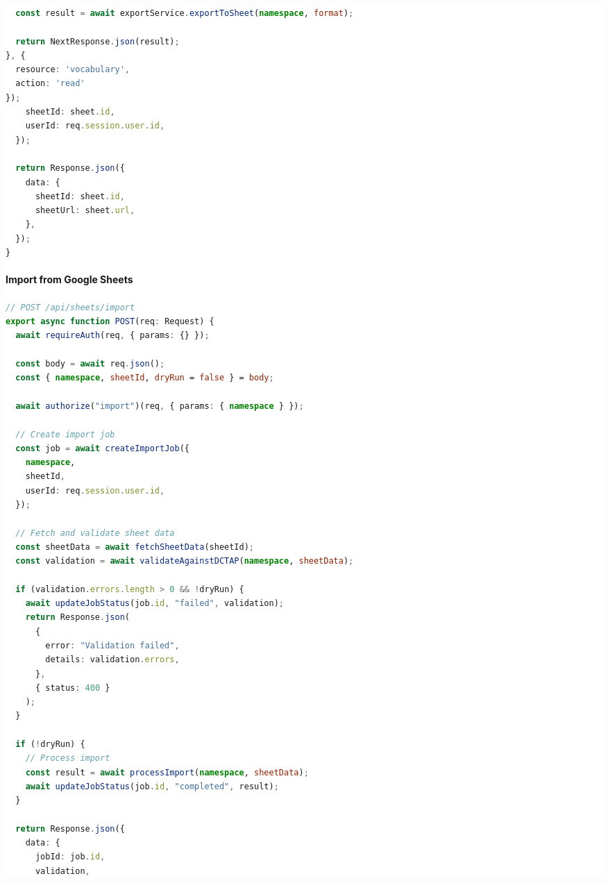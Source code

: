 ```typescript
  const result = await exportService.exportToSheet(namespace, format);
  
  return NextResponse.json(result);
}, {
  resource: 'vocabulary',
  action: 'read'
});
    sheetId: sheet.id,
    userId: req.session.user.id,
  });
  
  return Response.json({
    data: {
      sheetId: sheet.id,
      sheetUrl: sheet.url,
    },
  });
}
```

#### Import from Google Sheets
```typescript
// POST /api/sheets/import
export async function POST(req: Request) {
  await requireAuth(req, { params: {} });
  
  const body = await req.json();
  const { namespace, sheetId, dryRun = false } = body;
  
  await authorize("import")(req, { params: { namespace } });
  
  // Create import job
  const job = await createImportJob({
    namespace,
    sheetId,
    userId: req.session.user.id,
  });
  
  // Fetch and validate sheet data
  const sheetData = await fetchSheetData(sheetId);
  const validation = await validateAgainstDCTAP(namespace, sheetData);
  
  if (validation.errors.length > 0 && !dryRun) {
    await updateJobStatus(job.id, "failed", validation);
    return Response.json(
      { 
        error: "Validation failed",
        details: validation.errors,
      },
      { status: 400 }
    );
  }
  
  if (!dryRun) {
    // Process import
    const result = await processImport(namespace, sheetData);
    await updateJobStatus(job.id, "completed", result);
  }
  
  return Response.json({
    data: {
      jobId: job.id,
      validation,
```
